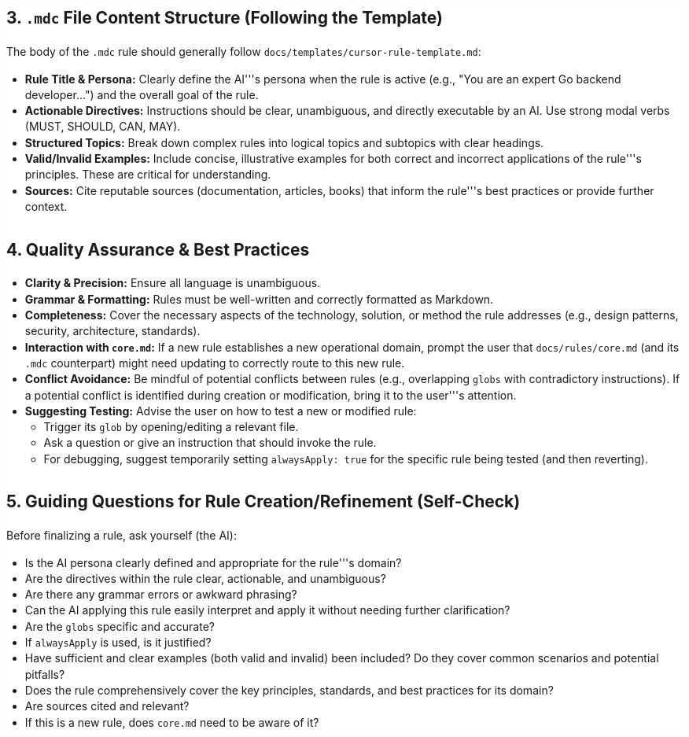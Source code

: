 ## 3. `.mdc` File Content Structure (Following the Template)

The body of the `.mdc` rule should generally follow `docs/templates/cursor-rule-template.md`:

*   **Rule Title & Persona:** Clearly define the AI\'\'\'s persona when the rule is active (e.g., "You are an expert Go backend developer...") and the overall goal of the rule.
*   **Actionable Directives:** Instructions should be clear, unambiguous, and directly executable by an AI. Use strong modal verbs (MUST, SHOULD, CAN, MAY).
*   **Structured Topics:** Break down complex rules into logical topics and subtopics with clear headings.
*   **Valid/Invalid Examples:** Include concise, illustrative examples for both correct and incorrect applications of the rule\'\'\'s principles. These are critical for understanding.
*   **Sources:** Cite reputable sources (documentation, articles, books) that inform the rule\'\'\'s best practices or provide further context.

## 4. Quality Assurance & Best Practices

*   **Clarity & Precision:** Ensure all language is unambiguous.
*   **Grammar & Formatting:** Rules must be well-written and correctly formatted as Markdown.
*   **Completeness:** Cover the necessary aspects of the technology, solution, or method the rule addresses (e.g., design patterns, security, architecture, standards).
*   **Interaction with `core.md`:** If a new rule establishes a new operational domain, prompt the user that `docs/rules/core.md` (and its `.mdc` counterpart) might need updating to correctly route to this new rule.
*   **Conflict Avoidance:** Be mindful of potential conflicts between rules (e.g., overlapping `globs` with contradictory instructions). If a potential conflict is identified during creation or modification, bring it to the user\'\'\'s attention.
*   **Suggesting Testing:** Advise the user on how to test a new or modified rule:
    *   Trigger its `glob` by opening/editing a relevant file.
    *   Ask a question or give an instruction that should invoke the rule.
    *   For debugging, suggest temporarily setting `alwaysApply: true` for the specific rule being tested (and then reverting).

## 5. Guiding Questions for Rule Creation/Refinement (Self-Check)

Before finalizing a rule, ask yourself (the AI):

*   Is the AI persona clearly defined and appropriate for the rule\'\'\'s domain?
*   Are the directives within the rule clear, actionable, and unambiguous?
*   Are there any grammar errors or awkward phrasing?
*   Can the AI applying this rule easily interpret and apply it without needing further clarification?
*   Are the `globs` specific and accurate?
*   If `alwaysApply` is used, is it justified?
*   Have sufficient and clear examples (both valid and invalid) been included? Do they cover common scenarios and potential pitfalls?
*   Does the rule comprehensively cover the key principles, standards, and best practices for its domain?
*   Are sources cited and relevant?
*   If this is a new rule, does `core.md` need to be aware of it?
